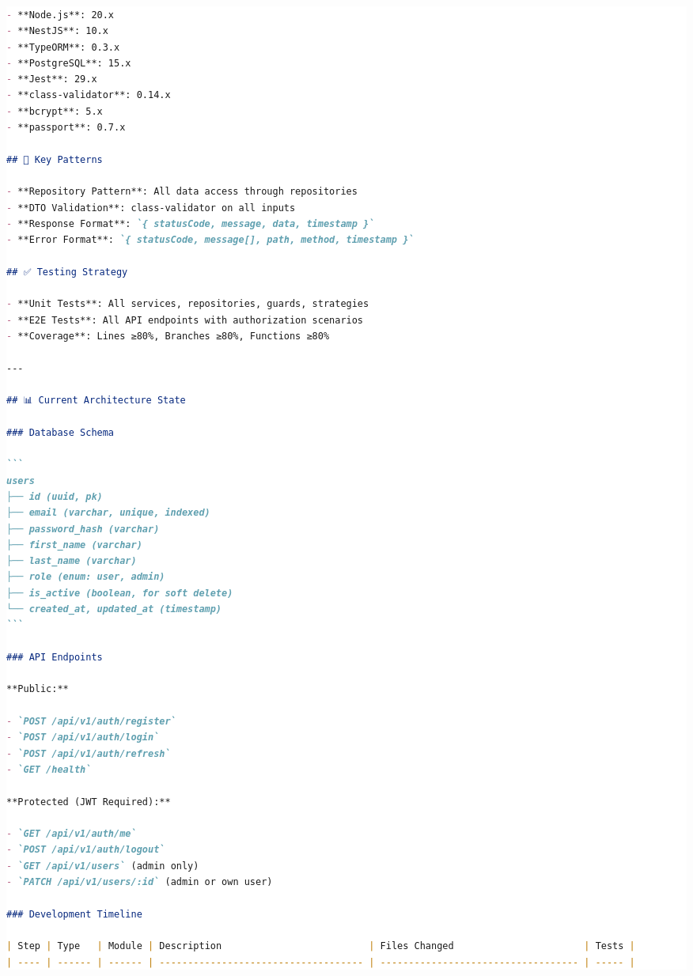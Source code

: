 ````markdown
- **Node.js**: 20.x
- **NestJS**: 10.x
- **TypeORM**: 0.3.x
- **PostgreSQL**: 15.x
- **Jest**: 29.x
- **class-validator**: 0.14.x
- **bcrypt**: 5.x
- **passport**: 0.7.x

## 🎨 Key Patterns

- **Repository Pattern**: All data access through repositories
- **DTO Validation**: class-validator on all inputs
- **Response Format**: `{ statusCode, message, data, timestamp }`
- **Error Format**: `{ statusCode, message[], path, method, timestamp }`

## ✅ Testing Strategy

- **Unit Tests**: All services, repositories, guards, strategies
- **E2E Tests**: All API endpoints with authorization scenarios
- **Coverage**: Lines ≥80%, Branches ≥80%, Functions ≥80%

---

## 📊 Current Architecture State

### Database Schema

```
users
├── id (uuid, pk)
├── email (varchar, unique, indexed)
├── password_hash (varchar)
├── first_name (varchar)
├── last_name (varchar)
├── role (enum: user, admin)
├── is_active (boolean, for soft delete)
└── created_at, updated_at (timestamp)
```

### API Endpoints

**Public:**

- `POST /api/v1/auth/register`
- `POST /api/v1/auth/login`
- `POST /api/v1/auth/refresh`
- `GET /health`

**Protected (JWT Required):**

- `GET /api/v1/auth/me`
- `POST /api/v1/auth/logout`
- `GET /api/v1/users` (admin only)
- `PATCH /api/v1/users/:id` (admin or own user)

### Development Timeline

| Step | Type   | Module | Description                          | Files Changed                       | Tests |
| ---- | ------ | ------ | ------------------------------------ | ----------------------------------- | ----- |
````